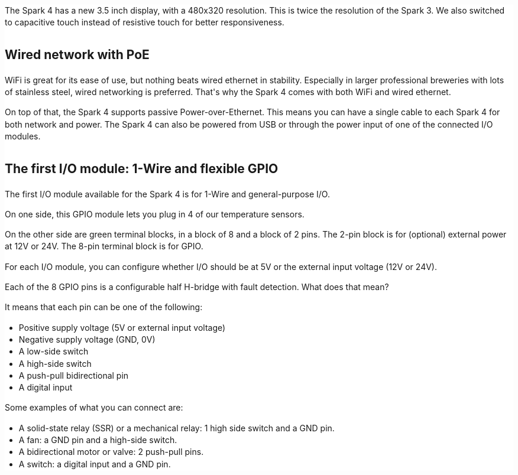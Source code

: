 The Spark 4 has a new 3.5 inch display, with a 480x320 resolution. This is twice the resolution of the Spark 3.
We also switched to capacitive touch instead of resistive touch for better responsiveness.

## Wired network with PoE

WiFi is great for its ease of use, but nothing beats wired ethernet in stability.
Especially in larger professional breweries with lots of stainless steel, wired networking is preferred.
That's why the Spark 4 comes with both WiFi and wired ethernet.

On top of that, the Spark 4 supports passive Power-over-Ethernet. This means you can have a single cable to each Spark 4 for both network and power.
The Spark 4 can also be powered from USB or through the power input of one of the connected I/O modules.

## The first I/O module: 1-Wire and flexible GPIO

The first I/O module available for the Spark 4 is for 1-Wire and general-purpose I/O.

<p align="center">
  <SlideGallery
    :images="[
      '/images/spark4/spark4-12.jpg',
      '/images/spark4/spark4-13.jpg',
      '/images/spark4/spark4-17.jpg',
      '/images/spark4/spark4-18.jpg',
      ]"
  />
</p>

On one side, this GPIO module lets you plug in 4 of our temperature sensors.

On the other side are green terminal blocks, in a block of 8 and a block of 2 pins.
The 2-pin block is for (optional) external power at 12V or 24V. The 8-pin terminal block is for GPIO.

For each I/O module, you can configure whether I/O should be at 5V or the external input voltage (12V or 24V).

Each of the 8 GPIO pins is a configurable half H-bridge with fault detection. What does that mean?

It means that each pin can be one of the following:

- Positive supply voltage (5V or external input voltage)
- Negative supply voltage (GND, 0V)
- A low-side switch
- A high-side switch
- A push-pull bidirectional pin
- A digital input

Some examples of what you can connect are:

- A solid-state relay (SSR) or a mechanical relay: 1 high side switch and a GND pin.
- A fan: a GND pin and a high-side switch.
- A bidirectional motor or valve: 2 push-pull pins.
- A switch: a digital input and a GND pin.
